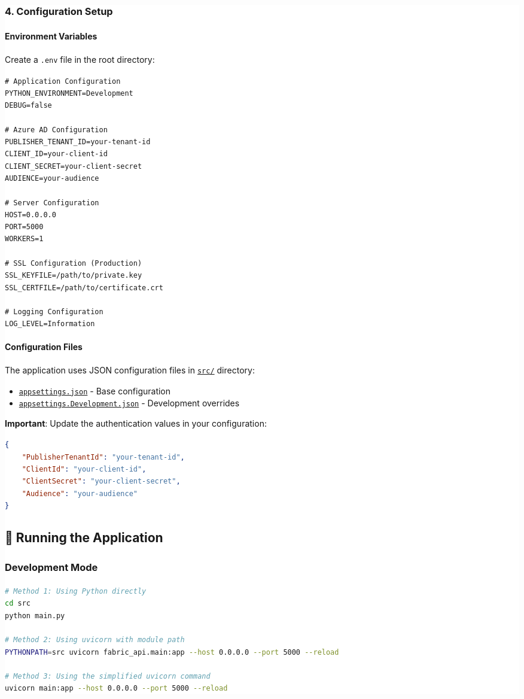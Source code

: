 ### 4. Configuration Setup

#### Environment Variables
Create a `.env` file in the root directory:

```env
# Application Configuration
PYTHON_ENVIRONMENT=Development
DEBUG=false

# Azure AD Configuration
PUBLISHER_TENANT_ID=your-tenant-id
CLIENT_ID=your-client-id
CLIENT_SECRET=your-client-secret
AUDIENCE=your-audience

# Server Configuration
HOST=0.0.0.0
PORT=5000
WORKERS=1

# SSL Configuration (Production)
SSL_KEYFILE=/path/to/private.key
SSL_CERTFILE=/path/to/certificate.crt

# Logging Configuration
LOG_LEVEL=Information
```

#### Configuration Files
The application uses JSON configuration files in [`src/`](src/) directory:

- [`appsettings.json`](src/appsettings.json) - Base configuration
- [`appsettings.Development.json`](src/appsettings.Development.json) - Development overrides

**Important**: Update the authentication values in your configuration:

```json
{
    "PublisherTenantId": "your-tenant-id",
    "ClientId": "your-client-id", 
    "ClientSecret": "your-client-secret",
    "Audience": "your-audience"
}
```

## 🚀 Running the Application

### Development Mode

```bash
# Method 1: Using Python directly
cd src
python main.py

# Method 2: Using uvicorn with module path
PYTHONPATH=src uvicorn fabric_api.main:app --host 0.0.0.0 --port 5000 --reload

# Method 3: Using the simplified uvicorn command
uvicorn main:app --host 0.0.0.0 --port 5000 --reload
```
